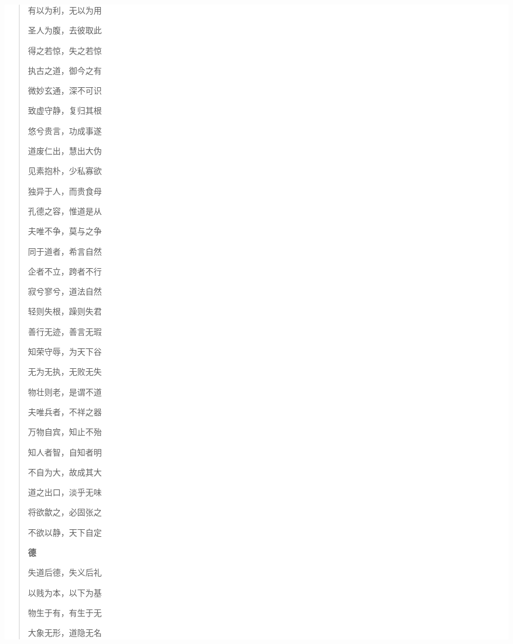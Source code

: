 > 
> 有以为利，无以为用
> 
> 圣人为腹，去彼取此
> 
> 得之若惊，失之若惊
> 
> 执古之道，御今之有
> 
> 微妙玄通，深不可识
> 
> 致虚守静，复归其根
> 
> 悠兮贵言，功成事遂
> 
> 道废仁出，慧出大伪
> 
> 见素抱朴，少私寡欲
> 
> 独异于人，而贵食母
> 
> 孔德之容，惟道是从
> 
> 夫唯不争，莫与之争
> 
> 同于道者，希言自然
> 
> 企者不立，跨者不行
> 
> 寂兮寥兮，道法自然
> 
> 轻则失根，躁则失君
> 
> 善行无迹，善言无瑕
> 
> 知荣守辱，为天下谷
> 
> 无为无执，无败无失
> 
> 物壮则老，是谓不道
> 
> 夫唯兵者，不祥之器
> 
> 万物自宾，知止不殆
> 
> 知人者智，自知者明
> 
> 不自为大，故成其大
> 
> 道之出口，淡乎无味
> 
> 将欲歙之，必固张之
> 
> 不欲以静，天下自定
> 
> **德**
> 
> 失道后德，失义后礼
> 
> 以贱为本，以下为基
> 
> 物生于有，有生于无
> 
> 大象无形，道隐无名